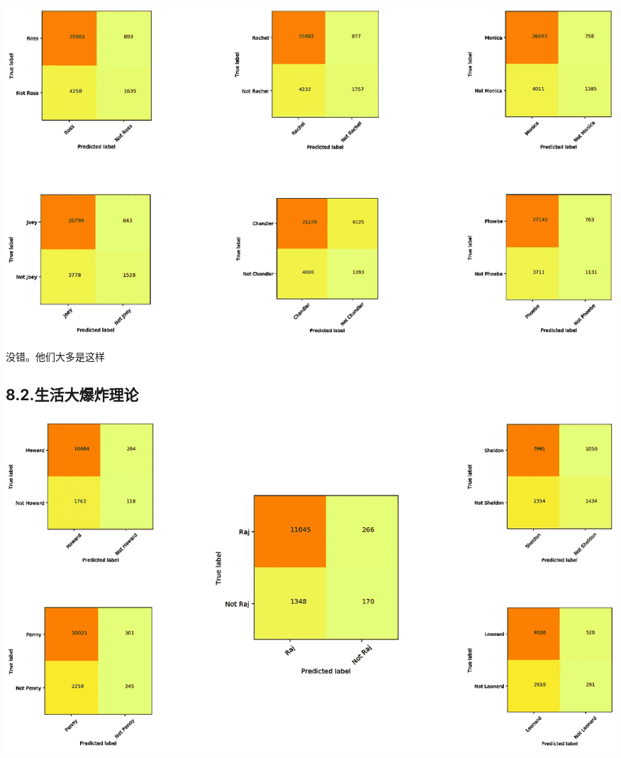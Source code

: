 ![](img/3f4a681c85f685a0ab5727ed9b78409e.png)

没错。他们大多是这样

## 8.2.生活大爆炸理论

![](img/6df60f18a9a233256cccd92fce4cd932.png)
